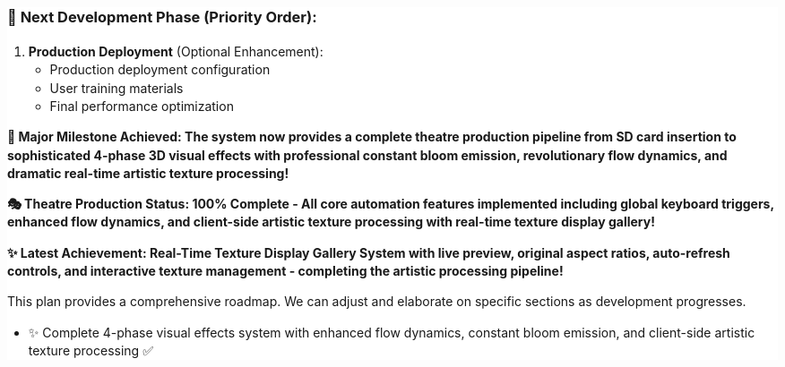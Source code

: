 ### 🔄 **Next Development Phase (Priority Order):**

1. **Production Deployment** (Optional Enhancement):
   - Production deployment configuration
   - User training materials
   - Final performance optimization

**🎉 Major Milestone Achieved: The system now provides a complete theatre production pipeline from SD card insertion to sophisticated 4-phase 3D visual effects with professional constant bloom emission, revolutionary flow dynamics, and dramatic real-time artistic texture processing!**

**🎭 Theatre Production Status: 100% Complete - All core automation features implemented including global keyboard triggers, enhanced flow dynamics, and client-side artistic texture processing with real-time texture display gallery!**

**✨ Latest Achievement: Real-Time Texture Display Gallery System with live preview, original aspect ratios, auto-refresh controls, and interactive texture management - completing the artistic processing pipeline!**

This plan provides a comprehensive roadmap. We can adjust and elaborate on specific sections as development progresses. 

- ✨ Complete 4-phase visual effects system with enhanced flow dynamics, constant bloom emission, and client-side artistic texture processing ✅ 
